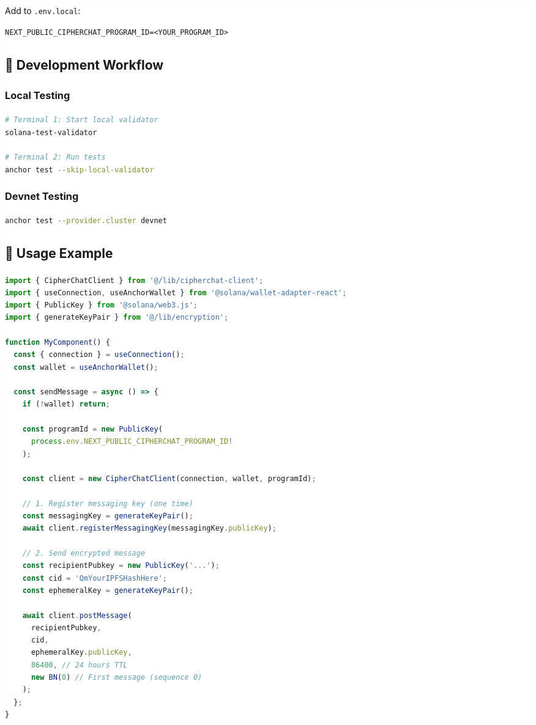 Add to `.env.local`:
```env
NEXT_PUBLIC_CIPHERCHAT_PROGRAM_ID=<YOUR_PROGRAM_ID>
```

## 🔧 Development Workflow

### Local Testing
```bash
# Terminal 1: Start local validator
solana-test-validator

# Terminal 2: Run tests
anchor test --skip-local-validator
```

### Devnet Testing
```bash
anchor test --provider.cluster devnet
```

## 📝 Usage Example

```typescript
import { CipherChatClient } from '@/lib/cipherchat-client';
import { useConnection, useAnchorWallet } from '@solana/wallet-adapter-react';
import { PublicKey } from '@solana/web3.js';
import { generateKeyPair } from '@/lib/encryption';

function MyComponent() {
  const { connection } = useConnection();
  const wallet = useAnchorWallet();
  
  const sendMessage = async () => {
    if (!wallet) return;
    
    const programId = new PublicKey(
      process.env.NEXT_PUBLIC_CIPHERCHAT_PROGRAM_ID!
    );
    
    const client = new CipherChatClient(connection, wallet, programId);
    
    // 1. Register messaging key (one time)
    const messagingKey = generateKeyPair();
    await client.registerMessagingKey(messagingKey.publicKey);
    
    // 2. Send encrypted message
    const recipientPubkey = new PublicKey('...');
    const cid = 'QmYourIPFSHashHere';
    const ephemeralKey = generateKeyPair();
    
    await client.postMessage(
      recipientPubkey,
      cid,
      ephemeralKey.publicKey,
      86400, // 24 hours TTL
      new BN(0) // First message (sequence 0)
    );
  };
}
```
